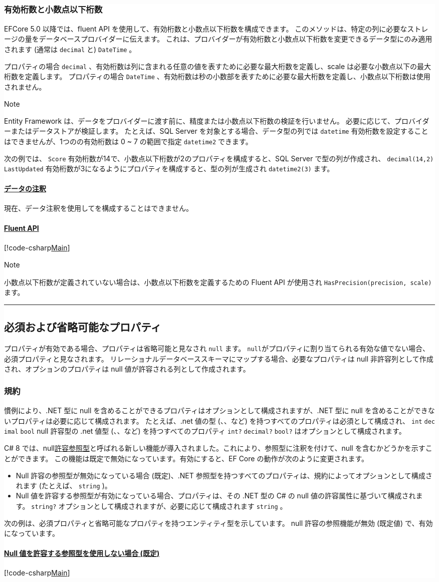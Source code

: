 ### <a name="precision-and-scale"></a>有効桁数と小数点以下桁数

EFCore 5.0 以降では、fluent API を使用して、有効桁数と小数点以下桁数を構成できます。 このメソッドは、特定の列に必要なストレージの量をデータベースプロバイダーに伝えます。 これは、プロバイダーが有効桁数と小数点以下桁数を変更できるデータ型にのみ適用されます (通常は `decimal` と) `DateTime` 。

プロパティの場合 `decimal` 、有効桁数は列に含まれる任意の値を表すために必要な最大桁数を定義し、scale は必要な小数点以下の最大桁数を定義します。 プロパティの場合 `DateTime` 、有効桁数は秒の小数部を表すために必要な最大桁数を定義し、小数点以下桁数は使用されません。

> [!NOTE]
> Entity Framework は、データをプロバイダーに渡す前に、精度または小数点以下桁数の検証を行いません。 必要に応じて、プロバイダーまたはデータストアが検証します。 たとえば、SQL Server を対象とする場合、データ型の列では `datetime` 有効桁数を設定することはできませんが、1つのの有効桁数は 0 ~ 7 の範囲で指定 `datetime2` できます。

次の例では、 `Score` 有効桁数が14で、小数点以下桁数が2のプロパティを構成すると、SQL Server で型の列が作成され、 `decimal(14,2)` `LastUpdated` 有効桁数が3になるようにプロパティを構成すると、型の列が生成され `datetime2(3)` ます。

#### <a name="data-annotations"></a>[データの注釈](#tab/data-annotations)

現在、データ注釈を使用してを構成することはできません。

#### <a name="fluent-api"></a>[Fluent API](#tab/fluent-api)

[!code-csharp[Main](../../../samples/core/Modeling/FluentAPI/PrecisionAndScale.cs?name=PrecisionAndScale&highlight=3-9)]

> [!NOTE]
> 小数点以下桁数が定義されていない場合は、小数点以下桁数を定義するための Fluent API が使用され `HasPrecision(precision, scale)` ます。

***

## <a name="required-and-optional-properties"></a>必須および省略可能なプロパティ

プロパティが有効である場合、プロパティは省略可能と見なされ `null` ます。 `null`がプロパティに割り当てられる有効な値でない場合、必須プロパティと見なされます。 リレーショナルデータベーススキーマにマップする場合、必要なプロパティは null 非許容列として作成され、オプションのプロパティは null 値が許容される列として作成されます。

### <a name="conventions"></a>規約

慣例により、.NET 型に null を含めることができるプロパティはオプションとして構成されますが、.NET 型に null を含めることができないプロパティは必要に応じて構成されます。 たとえば、.net 値の型 (、、など) を持つすべてのプロパティは必須として構成され、 `int` `decimal` `bool` null 許容型の .net 値型 (、、など) を持つすべてのプロパティ `int?` `decimal?` `bool?` はオプションとして構成されます。

C# 8 では、null[許容参照型](/dotnet/csharp/tutorials/nullable-reference-types)と呼ばれる新しい機能が導入されました。これにより、参照型に注釈を付けて、null を含むかどうかを示すことができます。 この機能は既定で無効になっています。有効にすると、EF Core の動作が次のように変更されます。

* Null 許容の参照型が無効になっている場合 (既定)、.NET 参照型を持つすべてのプロパティは、規約によってオプションとして構成されます (たとえば、 `string` )。
* Null 値を許容する参照型が有効になっている場合、プロパティは、その .NET 型の C# の null 値の許容属性に基づいて構成されます。 `string?` オプションとして構成されますが、必要に応じて構成されます `string` 。

次の例は、必須プロパティと省略可能なプロパティを持つエンティティ型を示しています。 null 許容の参照機能が無効 (既定値) で、有効になっています。

#### <a name="without-nullable-reference-types-default"></a>[Null 値を許容する参照型を使用しない場合 (既定)](#tab/without-nrt)

[!code-csharp[Main](../../../samples/core/Miscellaneous/NullableReferenceTypes/CustomerWithoutNullableReferenceTypes.cs?name=Customer&highlight=4-8)]

